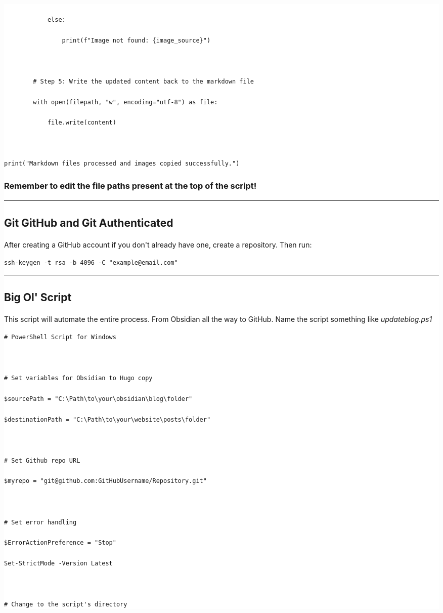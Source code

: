 ```

            else:

                print(f"Image not found: {image_source}")

  

        # Step 5: Write the updated content back to the markdown file

        with open(filepath, "w", encoding="utf-8") as file:

            file.write(content)

  

print("Markdown files processed and images copied successfully.")
```
### **Remember to edit the file paths present at the top of the script!**

---
## Git GitHub and Git Authenticated

After creating a GitHub account if you don't already have one, create a repository. Then run:
```
ssh-keygen -t rsa -b 4096 -C "example@email.com"
```

---
## Big Ol' Script

This script will automate the entire process. From Obsidian all the way to GitHub. Name the script something like *updateblog.ps1*
```
# PowerShell Script for Windows

  

# Set variables for Obsidian to Hugo copy

$sourcePath = "C:\Path\to\your\obsidian\blog\folder"

$destinationPath = "C:\Path\to\your\website\posts\folder"

  

# Set Github repo URL

$myrepo = "git@github.com:GitHubUsername/Repository.git"

  

# Set error handling

$ErrorActionPreference = "Stop"

Set-StrictMode -Version Latest

  

# Change to the script's directory

```